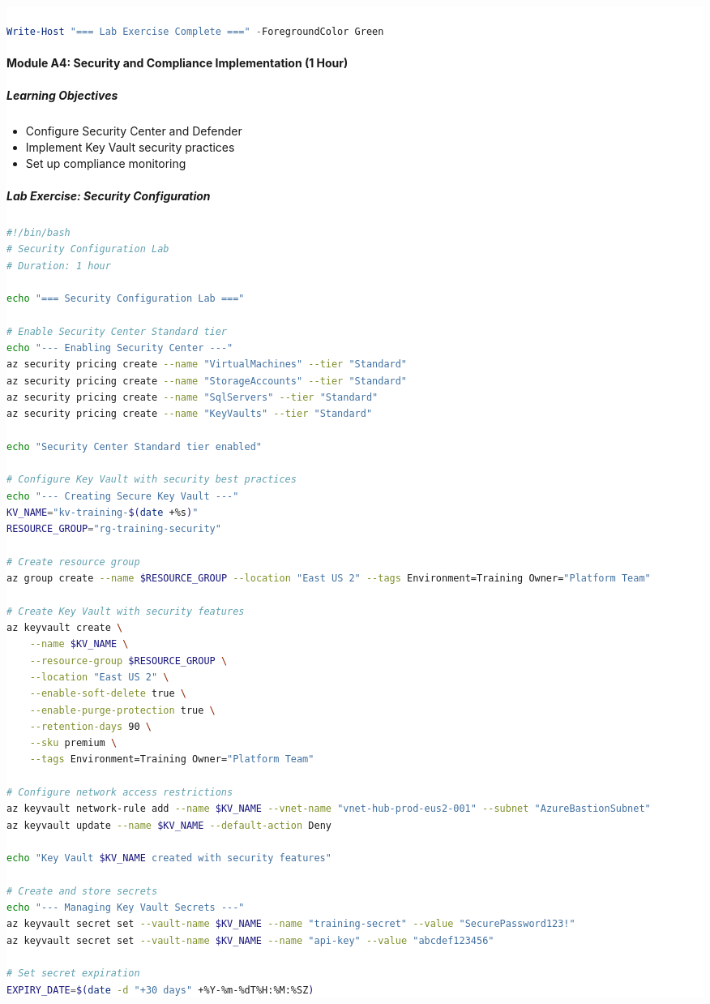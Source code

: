 ```powershell

Write-Host "=== Lab Exercise Complete ===" -ForegroundColor Green
```

#### Module A4: Security and Compliance Implementation (1 Hour)

##### Learning Objectives
- Configure Security Center and Defender
- Implement Key Vault security practices
- Set up compliance monitoring

##### Lab Exercise: Security Configuration
```bash
#!/bin/bash
# Security Configuration Lab
# Duration: 1 hour

echo "=== Security Configuration Lab ==="

# Enable Security Center Standard tier
echo "--- Enabling Security Center ---"
az security pricing create --name "VirtualMachines" --tier "Standard"
az security pricing create --name "StorageAccounts" --tier "Standard"
az security pricing create --name "SqlServers" --tier "Standard"
az security pricing create --name "KeyVaults" --tier "Standard"

echo "Security Center Standard tier enabled"

# Configure Key Vault with security best practices
echo "--- Creating Secure Key Vault ---"
KV_NAME="kv-training-$(date +%s)"
RESOURCE_GROUP="rg-training-security"

# Create resource group
az group create --name $RESOURCE_GROUP --location "East US 2" --tags Environment=Training Owner="Platform Team"

# Create Key Vault with security features
az keyvault create \
    --name $KV_NAME \
    --resource-group $RESOURCE_GROUP \
    --location "East US 2" \
    --enable-soft-delete true \
    --enable-purge-protection true \
    --retention-days 90 \
    --sku premium \
    --tags Environment=Training Owner="Platform Team"

# Configure network access restrictions
az keyvault network-rule add --name $KV_NAME --vnet-name "vnet-hub-prod-eus2-001" --subnet "AzureBastionSubnet"
az keyvault update --name $KV_NAME --default-action Deny

echo "Key Vault $KV_NAME created with security features"

# Create and store secrets
echo "--- Managing Key Vault Secrets ---"
az keyvault secret set --vault-name $KV_NAME --name "training-secret" --value "SecurePassword123!"
az keyvault secret set --vault-name $KV_NAME --name "api-key" --value "abcdef123456"

# Set secret expiration
EXPIRY_DATE=$(date -d "+30 days" +%Y-%m-%dT%H:%M:%SZ)
```